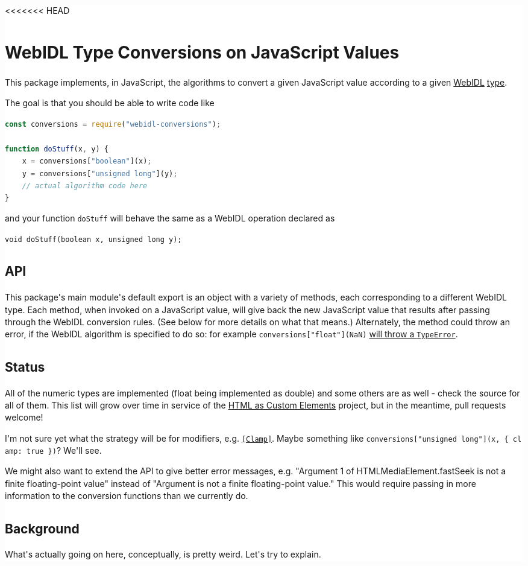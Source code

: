 <<<<<<< HEAD
# WebIDL Type Conversions on JavaScript Values

This package implements, in JavaScript, the algorithms to convert a given JavaScript value according to a given [WebIDL](http://heycam.github.io/webidl/) [type](http://heycam.github.io/webidl/#idl-types).

The goal is that you should be able to write code like

```js
const conversions = require("webidl-conversions");

function doStuff(x, y) {
    x = conversions["boolean"](x);
    y = conversions["unsigned long"](y);
    // actual algorithm code here
}
```

and your function `doStuff` will behave the same as a WebIDL operation declared as

```webidl
void doStuff(boolean x, unsigned long y);
```

## API

This package's main module's default export is an object with a variety of methods, each corresponding to a different WebIDL type. Each method, when invoked on a JavaScript value, will give back the new JavaScript value that results after passing through the WebIDL conversion rules. (See below for more details on what that means.) Alternately, the method could throw an error, if the WebIDL algorithm is specified to do so: for example `conversions["float"](NaN)` [will throw a `TypeError`](http://heycam.github.io/webidl/#es-float).

## Status

All of the numeric types are implemented (float being implemented as double) and some others are as well - check the source for all of them. This list will grow over time in service of the [HTML as Custom Elements](https://github.com/dglazkov/html-as-custom-elements) project, but in the meantime, pull requests welcome!

I'm not sure yet what the strategy will be for modifiers, e.g. [`[Clamp]`](http://heycam.github.io/webidl/#Clamp). Maybe something like `conversions["unsigned long"](x, { clamp: true })`? We'll see.

We might also want to extend the API to give better error messages, e.g. "Argument 1 of HTMLMediaElement.fastSeek is not a finite floating-point value" instead of "Argument is not a finite floating-point value." This would require passing in more information to the conversion functions than we currently do.

## Background

What's actually going on here, conceptually, is pretty weird. Let's try to explain.
